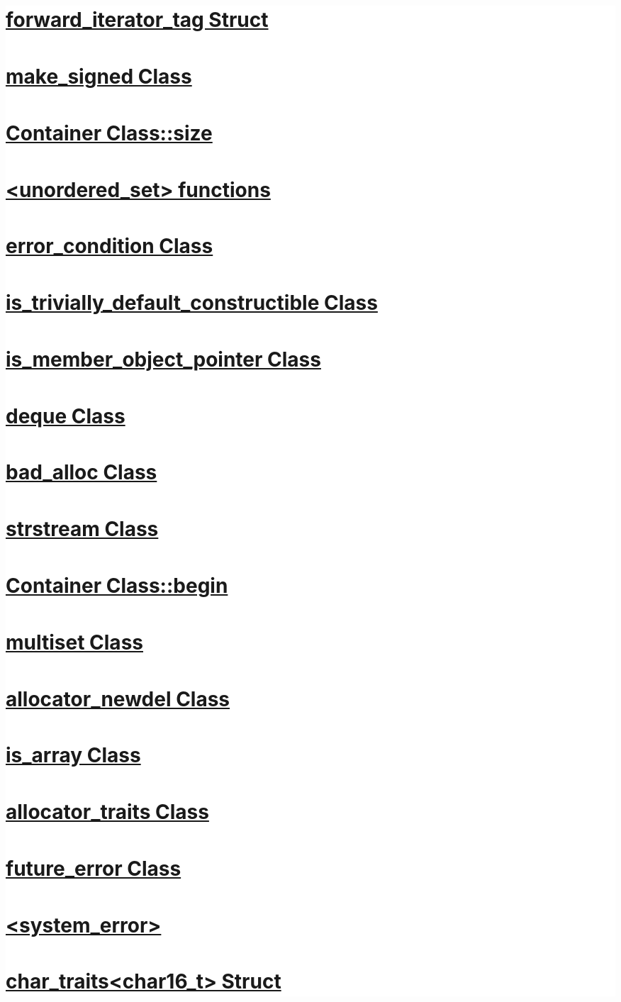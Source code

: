 # [forward_iterator_tag Struct](forward-iterator-tag-struct.md)
# [make_signed Class](make-signed-class.md)
# [Container Class::size](container-class-size.md)
# [<unordered_set> functions](unordered-set-functions.md)
# [error_condition Class](error-condition-class.md)
# [<fstream>](fstream.md)
# [is_trivially_default_constructible Class](is-trivially-default-constructible-class.md)
# [is_member_object_pointer Class](is-member-object-pointer-class.md)
# [deque Class](deque-class.md)
# [bad_alloc Class](bad-alloc-class.md)
# [strstream Class](strstream-class.md)
# [<cstdarg>](cstdarg.md)
# [Container Class::begin](container-class-begin.md)
# [multiset Class](multiset-class.md)
# [allocator_newdel Class](allocator-newdel-class.md)
# [is_array Class](is-array-class.md)
# [allocator_traits Class](allocator-traits-class.md)
# [<random>](random.md)
# [future_error Class](future-error-class.md)
# [<complex>](complex.md)
# [<system_error>](system-error.md)
# [<regex>](regex.md)
# [char_traits<char16_t> Struct](char-traits-char16-t-struct.md)